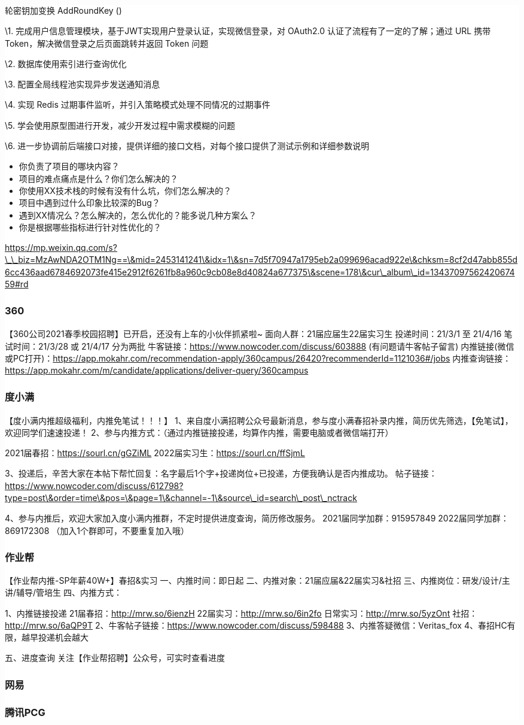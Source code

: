 轮密钥加变换 AddRoundKey ()

\1. 完成用户信息管理模块，基于JWT实现用户登录认证，实现微信登录，对 OAuth2.0 认证了流程有了一定的了解；通过 URL 携带Token，解决微信登录之后页面跳转并返回 Token 问题

\2. 数据库使用索引进行查询优化

\3. 配置全局线程池实现异步发送通知消息

\4. 实现 Redis 过期事件监听，并引入策略模式处理不同情况的过期事件

\5. 学会使用原型图进行开发，减少开发过程中需求模糊的问题

\6. 进一步协调前后端接口对接，提供详细的接口文档，对每个接口提供了测试示例和详细参数说明

* 你负责了项目的哪块内容？
* 项目的难点痛点是什么？你们怎么解决的？
* 你使用XX技术栈的时候有没有什么坑，你们怎么解决的？
* 项目中遇到过什么印象比较深的Bug？
* 遇到XX情况么？怎么解决的，怎么优化的？能多说几种方案么？
* 你是根据哪些指标进行针对性优化的？

https://mp.weixin.qq.com/s?\_\_biz=MzAwNDA2OTM1Ng==\&mid=2453141241\&idx=1\&sn=7d5f70947a1795eb2a099696acad922e\&chksm=8cf2d47abb855d6cc436aad6784692073fe415e2912f6261fb8a960c9cb08e8d40824a677375\&scene=178\&cur\_album\_id=1343709756242067459#rd

### 360

【360公司2021春季校园招聘】已开启，还没有上车的小伙伴抓紧啦\~ 面向人群：21届应届生22届实习生 投递时间：21/3/1 至 21/4/16 笔试时间：21/3/28 或 21/4/17 分为两批 牛客链接：https://www.nowcoder.com/discuss/603888 (有问题请牛客帖子留言) 内推链接(微信或PC打开)：https://app.mokahr.com/recommendation-apply/360campus/26420?recommenderId=1121036#/jobs 内推查询链接：https://app.mokahr.com/m/candidate/applications/deliver-query/360campus

### 度小满

【度小满内推超级福利，内推免笔试！！！】 1、来自度小满招聘公众号最新消息，参与度小满春招补录内推，简历优先筛选，【免笔试】，欢迎同学们速速投递！ 2、参与内推方式：（通过内推链接投递，均算作内推，需要电脑或者微信端打开）

2021届春招：https://sourl.cn/gGZiML 2022届实习生：https://sourl.cn/ffSjmL

3、投递后，辛苦大家在本帖下帮忙回复：名字最后1个字+投递岗位+已投递，方便我确认是否内推成功。 帖子链接：https://www.nowcoder.com/discuss/612798?type=post\&order=time\&pos=\&page=1\&channel=-1\&source\_id=search\_post\_nctrack

4、参与内推后，欢迎大家加入度小满内推群，不定时提供进度查询，简历修改服务。 2021届同学加群：915957849 2022届同学加群：869172308 （加入1个群即可，不要重复加入哦）

### 作业帮

【作业帮内推-SP年薪40W+】春招&实习 一、内推时间：即日起 二、内推对象：21届应届&22届实习&社招 三、内推岗位：研发/设计/主讲/辅导/管培生 四、内推方式：

1、内推链接投递 21届春招：http://mrw.so/6ienzH 22届实习：http://mrw.so/6in2fo 日常实习：http://mrw.so/5yzOnt 社招：http://mrw.so/6aQP9T 2、牛客帖子链接：https://www.nowcoder.com/discuss/598488 3、内推答疑微信：Veritas\_fox 4、春招HC有限，越早投递机会越大

五、进度查询 关注【作业帮招聘】公众号，可实时查看进度

### 网易

### 腾讯PCG
